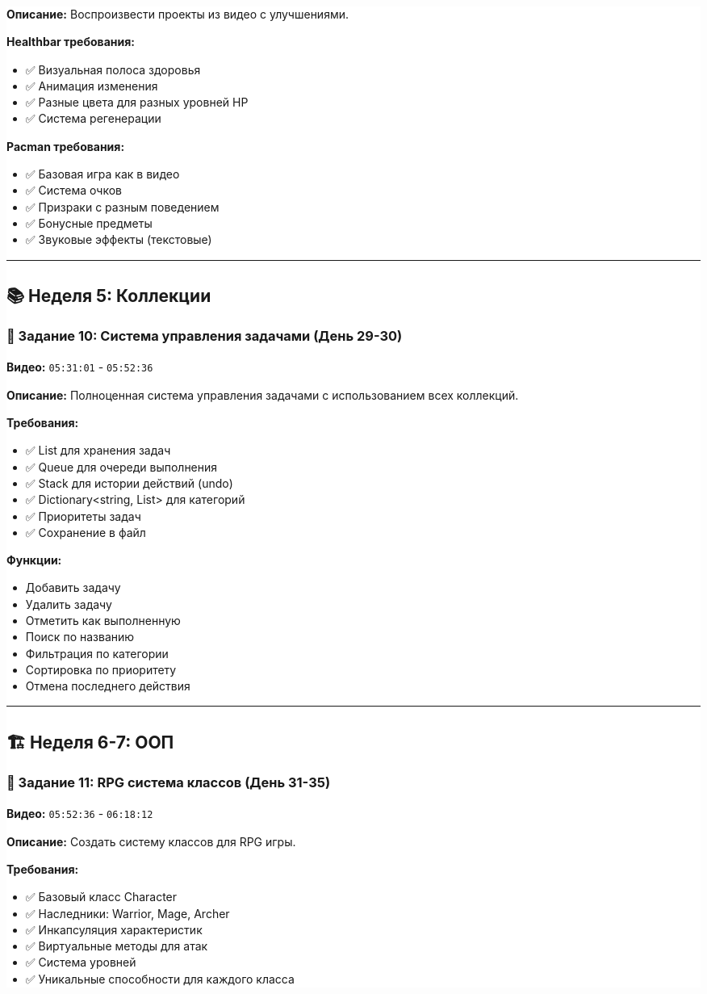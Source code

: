 **Описание:** Воспроизвести проекты из видео с улучшениями.

**Healthbar требования:**
- ✅ Визуальная полоса здоровья
- ✅ Анимация изменения
- ✅ Разные цвета для разных уровней HP
- ✅ Система регенерации

**Pacman требования:**
- ✅ Базовая игра как в видео
- ✅ Система очков
- ✅ Призраки с разным поведением
- ✅ Бонусные предметы
- ✅ Звуковые эффекты (текстовые)

---

## 📚 Неделя 5: Коллекции

### 📝 Задание 10: Система управления задачами (День 29-30)
**Видео:** `05:31:01` - `05:52:36`

**Описание:** Полноценная система управления задачами с использованием всех коллекций.

**Требования:**
- ✅ List<Task> для хранения задач
- ✅ Queue<Task> для очереди выполнения
- ✅ Stack<string> для истории действий (undo)
- ✅ Dictionary<string, List<Task>> для категорий
- ✅ Приоритеты задач
- ✅ Сохранение в файл

**Функции:**
- Добавить задачу
- Удалить задачу
- Отметить как выполненную
- Поиск по названию
- Фильтрация по категории
- Сортировка по приоритету
- Отмена последнего действия

---

## 🏗️ Неделя 6-7: ООП

### 📝 Задание 11: RPG система классов (День 31-35)
**Видео:** `05:52:36` - `06:18:12`

**Описание:** Создать систему классов для RPG игры.

**Требования:**
- ✅ Базовый класс Character
- ✅ Наследники: Warrior, Mage, Archer
- ✅ Инкапсуляция характеристик
- ✅ Виртуальные методы для атак
- ✅ Система уровней
- ✅ Уникальные способности для каждого класса
